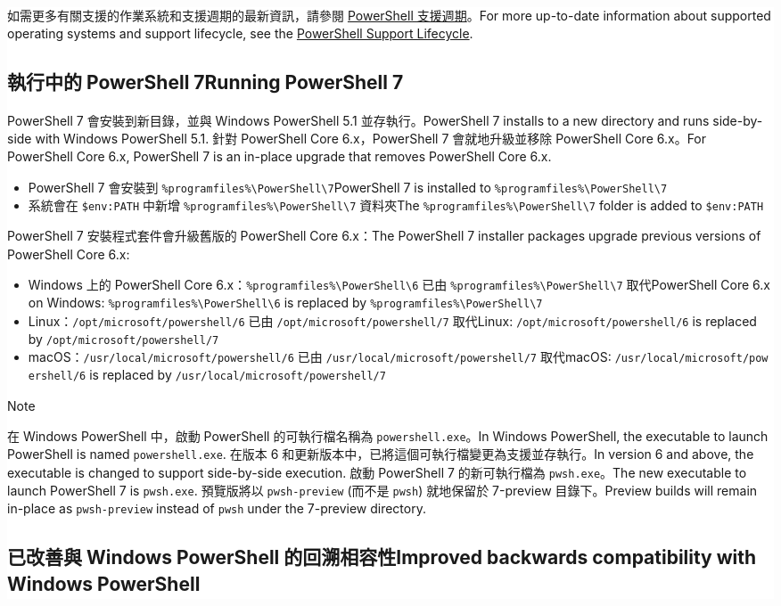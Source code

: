 <span data-ttu-id="0c9c4-131">如需更多有關支援的作業系統和支援週期的最新資訊，請參閱 [PowerShell 支援週期](/powershell/scripting/powershell-support-lifecycle?view=powershell-7)。</span><span class="sxs-lookup"><span data-stu-id="0c9c4-131">For more up-to-date information about supported operating systems and support lifecycle, see the [PowerShell Support Lifecycle](/powershell/scripting/powershell-support-lifecycle?view=powershell-7).</span></span>

## <a name="running-powershell-7"></a><span data-ttu-id="0c9c4-132">執行中的 PowerShell 7</span><span class="sxs-lookup"><span data-stu-id="0c9c4-132">Running PowerShell 7</span></span>

<span data-ttu-id="0c9c4-133">PowerShell 7 會安裝到新目錄，並與 Windows PowerShell 5.1 並存執行。</span><span class="sxs-lookup"><span data-stu-id="0c9c4-133">PowerShell 7 installs to a new directory and runs side-by-side with Windows PowerShell 5.1.</span></span> <span data-ttu-id="0c9c4-134">針對 PowerShell Core 6.x，PowerShell 7 會就地升級並移除 PowerShell Core 6.x。</span><span class="sxs-lookup"><span data-stu-id="0c9c4-134">For PowerShell Core 6.x, PowerShell 7 is an in-place upgrade that removes PowerShell Core 6.x.</span></span>

- <span data-ttu-id="0c9c4-135">PowerShell 7 會安裝到 `%programfiles%\PowerShell\7`</span><span class="sxs-lookup"><span data-stu-id="0c9c4-135">PowerShell 7 is installed to `%programfiles%\PowerShell\7`</span></span>
- <span data-ttu-id="0c9c4-136">系統會在 `$env:PATH` 中新增 `%programfiles%\PowerShell\7` 資料夾</span><span class="sxs-lookup"><span data-stu-id="0c9c4-136">The `%programfiles%\PowerShell\7` folder is added to `$env:PATH`</span></span>

<span data-ttu-id="0c9c4-137">PowerShell 7 安裝程式套件會升級舊版的 PowerShell Core 6.x：</span><span class="sxs-lookup"><span data-stu-id="0c9c4-137">The PowerShell 7 installer packages upgrade previous versions of PowerShell Core 6.x:</span></span>

- <span data-ttu-id="0c9c4-138">Windows 上的 PowerShell Core 6.x：`%programfiles%\PowerShell\6` 已由 `%programfiles%\PowerShell\7` 取代</span><span class="sxs-lookup"><span data-stu-id="0c9c4-138">PowerShell Core 6.x on Windows: `%programfiles%\PowerShell\6` is replaced by `%programfiles%\PowerShell\7`</span></span>
- <span data-ttu-id="0c9c4-139">Linux：`/opt/microsoft/powershell/6` 已由 `/opt/microsoft/powershell/7` 取代</span><span class="sxs-lookup"><span data-stu-id="0c9c4-139">Linux: `/opt/microsoft/powershell/6` is replaced by `/opt/microsoft/powershell/7`</span></span>
- <span data-ttu-id="0c9c4-140">macOS：`/usr/local/microsoft/powershell/6` 已由 `/usr/local/microsoft/powershell/7` 取代</span><span class="sxs-lookup"><span data-stu-id="0c9c4-140">macOS: `/usr/local/microsoft/powershell/6` is replaced by `/usr/local/microsoft/powershell/7`</span></span>

> [!NOTE]
> <span data-ttu-id="0c9c4-141">在 Windows PowerShell 中，啟動 PowerShell 的可執行檔名稱為 `powershell.exe`。</span><span class="sxs-lookup"><span data-stu-id="0c9c4-141">In Windows PowerShell, the executable to launch PowerShell is named `powershell.exe`.</span></span> <span data-ttu-id="0c9c4-142">在版本 6 和更新版本中，已將這個可執行檔變更為支援並存執行。</span><span class="sxs-lookup"><span data-stu-id="0c9c4-142">In version 6 and above, the executable is changed to support side-by-side execution.</span></span> <span data-ttu-id="0c9c4-143">啟動 PowerShell 7 的新可執行檔為 `pwsh.exe`。</span><span class="sxs-lookup"><span data-stu-id="0c9c4-143">The new executable to launch PowerShell 7 is `pwsh.exe`.</span></span> <span data-ttu-id="0c9c4-144">預覽版將以 `pwsh-preview` (而不是 `pwsh`) 就地保留於 7-preview 目錄下。</span><span class="sxs-lookup"><span data-stu-id="0c9c4-144">Preview builds will remain in-place as `pwsh-preview` instead of `pwsh` under the 7-preview directory.</span></span>

## <a name="improved-backwards-compatibility-with-windows-powershell"></a><span data-ttu-id="0c9c4-145">已改善與 Windows PowerShell 的回溯相容性</span><span class="sxs-lookup"><span data-stu-id="0c9c4-145">Improved backwards compatibility with Windows PowerShell</span></span>

